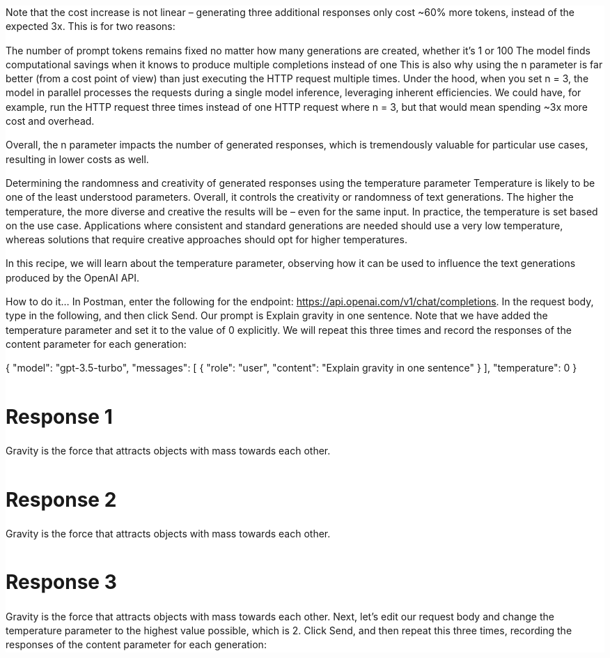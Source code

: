 Note that the cost increase is not linear – generating three additional responses only cost ~60% more tokens, instead of the expected 3x. This is for two reasons:

The number of prompt tokens remains fixed no matter how many generations are created, whether it’s 1 or 100
The model finds computational savings when it knows to produce multiple completions instead of one
This is also why using the n parameter is far better (from a cost point of view) than just executing the HTTP request multiple times. Under the hood, when you set n = 3, the model in parallel processes the requests during a single model inference, leveraging inherent efficiencies. We could have, for example, run the HTTP request three times instead of one HTTP request where n = 3, but that would mean spending ~3x more cost and overhead.

Overall, the n parameter impacts the number of generated responses, which is tremendously valuable for particular use cases, resulting in lower costs as well.

Determining the randomness and creativity of generated responses using the temperature parameter
Temperature is likely to be one of the least understood parameters. Overall, it controls the creativity or randomness of text generations. The higher the temperature, the more diverse and creative the results will be – even for the same input. In practice, the temperature is set based on the use case. Applications where consistent and standard generations are needed should use a very low temperature, whereas solutions that require creative approaches should opt for higher temperatures.

In this recipe, we will learn about the temperature parameter, observing how it can be used to influence the text generations produced by the OpenAI API.

How to do it…
In Postman, enter the following for the endpoint: https://api.openai.com/v1/chat/completions. In the request body, type in the following, and then click Send. Our prompt is Explain gravity in one sentence. Note that we have added the temperature parameter and set it to the value of 0 explicitly. We will repeat this three times and record the responses of the content parameter for each generation:

{
  "model": "gpt-3.5-turbo",
  "messages": [
    {
      "role": "user",
      "content": "Explain gravity in one sentence"
    }
  ],
  "temperature": 0
}
# Response 1
Gravity is the force that attracts objects with mass towards each other.
# Response 2
Gravity is the force that attracts objects with mass towards each other.
# Response 3
Gravity is the force that attracts objects with mass towards each other.
Next, let’s edit our request body and change the temperature parameter to the highest value possible, which is 2. Click Send, and then repeat this three times, recording the responses of the content parameter for each generation:

